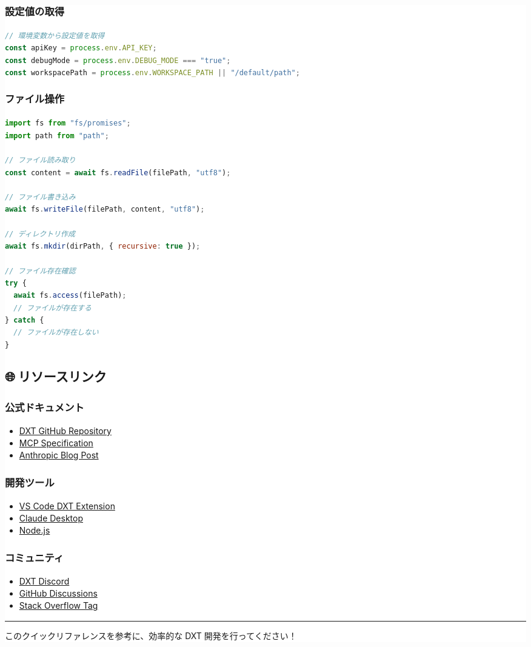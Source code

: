 ### 設定値の取得

```javascript
// 環境変数から設定値を取得
const apiKey = process.env.API_KEY;
const debugMode = process.env.DEBUG_MODE === "true";
const workspacePath = process.env.WORKSPACE_PATH || "/default/path";
```

### ファイル操作

```javascript
import fs from "fs/promises";
import path from "path";

// ファイル読み取り
const content = await fs.readFile(filePath, "utf8");

// ファイル書き込み
await fs.writeFile(filePath, content, "utf8");

// ディレクトリ作成
await fs.mkdir(dirPath, { recursive: true });

// ファイル存在確認
try {
  await fs.access(filePath);
  // ファイルが存在する
} catch {
  // ファイルが存在しない
}
```

## 🌐 リソースリンク

### 公式ドキュメント

- [DXT GitHub Repository](https://github.com/anthropics/dxt)
- [MCP Specification](https://modelcontextprotocol.io/)
- [Anthropic Blog Post](https://www.anthropic.com/engineering/desktop-extensions)

### 開発ツール

- [VS Code DXT Extension](https://marketplace.visualstudio.com/items?itemName=anthropic.dxt)
- [Claude Desktop](https://claude.ai/download)
- [Node.js](https://nodejs.org/)

### コミュニティ

- [DXT Discord](https://discord.gg/dxt-community)
- [GitHub Discussions](https://github.com/anthropics/dxt/discussions)
- [Stack Overflow Tag](https://stackoverflow.com/questions/tagged/dxt)

---

このクイックリファレンスを参考に、効率的な DXT 開発を行ってください！
